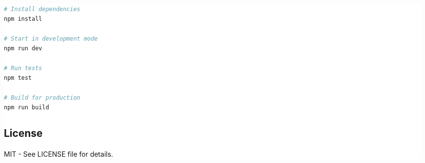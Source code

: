 ```bash
# Install dependencies
npm install

# Start in development mode
npm run dev

# Run tests
npm test

# Build for production
npm run build
```

## License

MIT - See LICENSE file for details.
